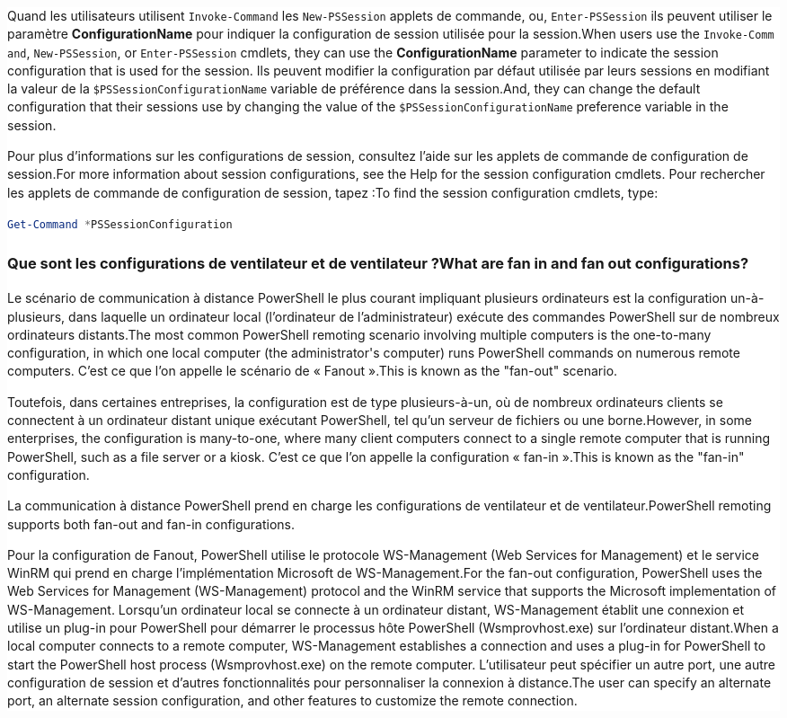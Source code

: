 <span data-ttu-id="1d1ad-245">Quand les utilisateurs utilisent `Invoke-Command` les `New-PSSession` applets de commande, ou, `Enter-PSSession` ils peuvent utiliser le paramètre **ConfigurationName** pour indiquer la configuration de session utilisée pour la session.</span><span class="sxs-lookup"><span data-stu-id="1d1ad-245">When users use the `Invoke-Command`, `New-PSSession`, or `Enter-PSSession` cmdlets, they can use the **ConfigurationName** parameter to indicate the session configuration that is used for the session.</span></span> <span data-ttu-id="1d1ad-246">Ils peuvent modifier la configuration par défaut utilisée par leurs sessions en modifiant la valeur de la `$PSSessionConfigurationName` variable de préférence dans la session.</span><span class="sxs-lookup"><span data-stu-id="1d1ad-246">And, they can change the default configuration that their sessions use by changing the value of the `$PSSessionConfigurationName` preference variable in the session.</span></span>

<span data-ttu-id="1d1ad-247">Pour plus d’informations sur les configurations de session, consultez l’aide sur les applets de commande de configuration de session.</span><span class="sxs-lookup"><span data-stu-id="1d1ad-247">For more information about session configurations, see the Help for the session configuration cmdlets.</span></span> <span data-ttu-id="1d1ad-248">Pour rechercher les applets de commande de configuration de session, tapez :</span><span class="sxs-lookup"><span data-stu-id="1d1ad-248">To find the session configuration cmdlets, type:</span></span>

```powershell
Get-Command *PSSessionConfiguration
```

### <a name="what-are-fan-in-and-fan-out-configurations"></a><span data-ttu-id="1d1ad-249">Que sont les configurations de ventilateur et de ventilateur ?</span><span class="sxs-lookup"><span data-stu-id="1d1ad-249">What are fan in and fan out configurations?</span></span>

<span data-ttu-id="1d1ad-250">Le scénario de communication à distance PowerShell le plus courant impliquant plusieurs ordinateurs est la configuration un-à-plusieurs, dans laquelle un ordinateur local (l’ordinateur de l’administrateur) exécute des commandes PowerShell sur de nombreux ordinateurs distants.</span><span class="sxs-lookup"><span data-stu-id="1d1ad-250">The most common PowerShell remoting scenario involving multiple computers is the one-to-many configuration, in which one local computer (the administrator's computer) runs PowerShell commands on numerous remote computers.</span></span> <span data-ttu-id="1d1ad-251">C’est ce que l’on appelle le scénario de « Fanout ».</span><span class="sxs-lookup"><span data-stu-id="1d1ad-251">This is known as the "fan-out" scenario.</span></span>

<span data-ttu-id="1d1ad-252">Toutefois, dans certaines entreprises, la configuration est de type plusieurs-à-un, où de nombreux ordinateurs clients se connectent à un ordinateur distant unique exécutant PowerShell, tel qu’un serveur de fichiers ou une borne.</span><span class="sxs-lookup"><span data-stu-id="1d1ad-252">However, in some enterprises, the configuration is many-to-one, where many client computers connect to a single remote computer that is running PowerShell, such as a file server or a kiosk.</span></span> <span data-ttu-id="1d1ad-253">C’est ce que l’on appelle la configuration « fan-in ».</span><span class="sxs-lookup"><span data-stu-id="1d1ad-253">This is known as the "fan-in" configuration.</span></span>

<span data-ttu-id="1d1ad-254">La communication à distance PowerShell prend en charge les configurations de ventilateur et de ventilateur.</span><span class="sxs-lookup"><span data-stu-id="1d1ad-254">PowerShell remoting supports both fan-out and fan-in configurations.</span></span>

<span data-ttu-id="1d1ad-255">Pour la configuration de Fanout, PowerShell utilise le protocole WS-Management (Web Services for Management) et le service WinRM qui prend en charge l’implémentation Microsoft de WS-Management.</span><span class="sxs-lookup"><span data-stu-id="1d1ad-255">For the fan-out configuration, PowerShell uses the Web Services for Management (WS-Management) protocol and the WinRM service that supports the Microsoft implementation of WS-Management.</span></span> <span data-ttu-id="1d1ad-256">Lorsqu’un ordinateur local se connecte à un ordinateur distant, WS-Management établit une connexion et utilise un plug-in pour PowerShell pour démarrer le processus hôte PowerShell (Wsmprovhost.exe) sur l’ordinateur distant.</span><span class="sxs-lookup"><span data-stu-id="1d1ad-256">When a local computer connects to a remote computer, WS-Management establishes a connection and uses a plug-in for PowerShell to start the PowerShell host process (Wsmprovhost.exe) on the remote computer.</span></span> <span data-ttu-id="1d1ad-257">L’utilisateur peut spécifier un autre port, une autre configuration de session et d’autres fonctionnalités pour personnaliser la connexion à distance.</span><span class="sxs-lookup"><span data-stu-id="1d1ad-257">The user can specify an alternate port, an alternate session configuration, and other features to customize the remote connection.</span></span>
